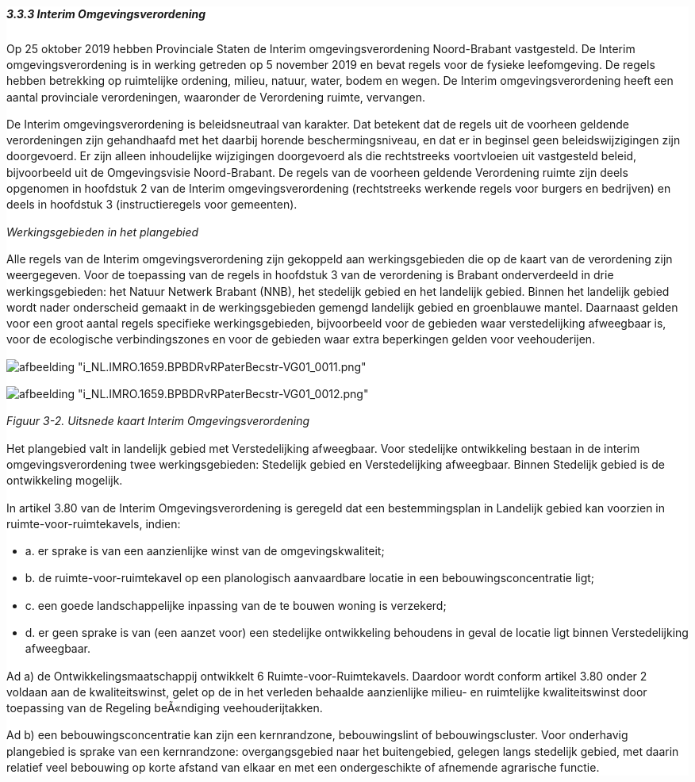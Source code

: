 ##### 3\.3\.3 Interim Omgevingsverordening

Op 25 oktober 2019 hebben Provinciale Staten de Interim omgevingsverordening Noord\-Brabant vastgesteld. De Interim omgevingsverordening is in werking getreden op 5 november 2019 en bevat regels voor de fysieke leefomgeving. De regels hebben betrekking op ruimtelijke ordening, milieu, natuur, water, bodem en wegen. De Interim omgevingsverordening heeft een aantal provinciale verordeningen, waaronder de Verordening ruimte, vervangen.

De Interim omgevingsverordening is beleidsneutraal van karakter. Dat betekent dat de regels uit de voorheen geldende verordeningen zijn gehandhaafd met het daarbij horende beschermingsniveau, en dat er in beginsel geen beleidswijzigingen zijn doorgevoerd. Er zijn alleen inhoudelijke wijzigingen doorgevoerd als die rechtstreeks voortvloeien uit vastgesteld beleid, bijvoorbeeld uit de Omgevingsvisie Noord\-Brabant. De regels van de voorheen geldende Verordening ruimte zijn deels opgenomen in hoofdstuk 2 van de Interim omgevingsverordening (rechtstreeks werkende regels voor burgers en bedrijven) en deels in hoofdstuk 3 (instructieregels voor gemeenten).

*Werkingsgebieden in het plangebied*

Alle regels van de Interim omgevingsverordening zijn gekoppeld aan werkingsgebieden die op de kaart van de verordening zijn weergegeven. Voor de toepassing van de regels in hoofdstuk 3 van de verordening is Brabant onderverdeeld in drie werkingsgebieden: het Natuur Netwerk Brabant (NNB), het stedelijk gebied en het landelijk gebied. Binnen het landelijk gebied wordt nader onderscheid gemaakt in de werkingsgebieden gemengd landelijk gebied en groenblauwe mantel. Daarnaast gelden voor een groot aantal regels specifieke werkingsgebieden, bijvoorbeeld voor de gebieden waar verstedelijking afweegbaar is, voor de ecologische verbindingszones en voor de gebieden waar extra beperkingen gelden voor veehouderijen.

![afbeelding "i_NL.IMRO.1659.BPBDRvRPaterBecstr-VG01_0011.png"](i_NL.IMRO.1659.BPBDRvRPaterBecstr-VG01_0011.png)

![afbeelding "i_NL.IMRO.1659.BPBDRvRPaterBecstr-VG01_0012.png"](i_NL.IMRO.1659.BPBDRvRPaterBecstr-VG01_0012.png)

*Figuur 3\-2\. Uitsnede kaart Interim Omgevingsverordening*

Het plangebied valt in landelijk gebied met Verstedelijking afweegbaar. Voor stedelijke ontwikkeling bestaan in de interim omgevingsverordening twee werkingsgebieden: Stedelijk gebied en Verstedelijking afweegbaar. Binnen Stedelijk gebied is de ontwikkeling mogelijk.

In artikel 3\.80 van de Interim Omgevingsverordening is geregeld dat een bestemmingsplan in Landelijk gebied kan voorzien in ruimte\-voor\-ruimtekavels, indien:

* a. er sprake is van een aanzienlijke winst van de omgevingskwaliteit;

* b. de ruimte\-voor\-ruimtekavel op een planologisch aanvaardbare locatie in een bebouwingsconcentratie ligt;

* c. een goede landschappelijke inpassing van de te bouwen woning is verzekerd;

* d. er geen sprake is van (een aanzet voor) een stedelijke ontwikkeling behoudens in geval de locatie ligt binnen Verstedelijking afweegbaar.

Ad a) de Ontwikkelingsmaatschappij ontwikkelt 6 Ruimte\-voor\-Ruimtekavels. Daardoor wordt conform artikel 3\.80 onder 2 voldaan aan de kwaliteitswinst, gelet op de in het verleden behaalde aanzienlijke milieu\- en ruimtelijke kwaliteitswinst door toepassing van de Regeling beÃ«ndiging veehouderijtakken.

Ad b) een bebouwingsconcentratie kan zijn een kernrandzone, bebouwingslint of bebouwingscluster. Voor onderhavig plangebied is sprake van een kernrandzone: overgangsgebied naar het buitengebied, gelegen langs stedelijk gebied, met daarin relatief veel bebouwing op korte afstand van elkaar en met een ondergeschikte of afnemende agrarische functie.
